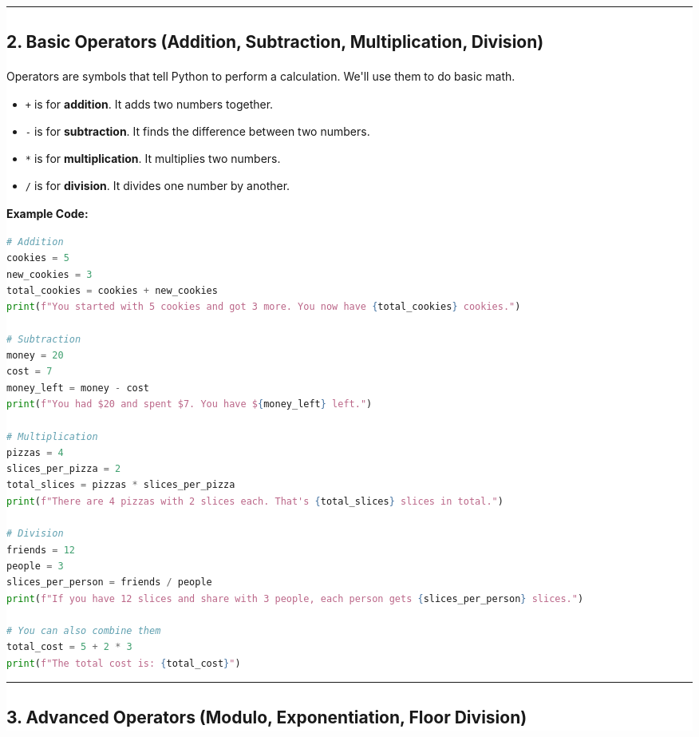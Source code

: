 
---

## 2. Basic Operators (Addition, Subtraction, Multiplication, Division)

Operators are symbols that tell Python to perform a calculation. We'll use them to do basic math.

- `+` is for **addition**. It adds two numbers together.
    
- `-` is for **subtraction**. It finds the difference between two numbers.
    
- `*` is for **multiplication**. It multiplies two numbers.
    
- `/` is for **division**. It divides one number by another.
    

**Example Code:**


```python
# Addition
cookies = 5
new_cookies = 3
total_cookies = cookies + new_cookies
print(f"You started with 5 cookies and got 3 more. You now have {total_cookies} cookies.")

# Subtraction
money = 20
cost = 7
money_left = money - cost
print(f"You had $20 and spent $7. You have ${money_left} left.")

# Multiplication
pizzas = 4
slices_per_pizza = 2
total_slices = pizzas * slices_per_pizza
print(f"There are 4 pizzas with 2 slices each. That's {total_slices} slices in total.")

# Division
friends = 12
people = 3
slices_per_person = friends / people
print(f"If you have 12 slices and share with 3 people, each person gets {slices_per_person} slices.")

# You can also combine them
total_cost = 5 + 2 * 3
print(f"The total cost is: {total_cost}")
```

---

## 3. Advanced Operators (Modulo, Exponentiation, Floor Division)
